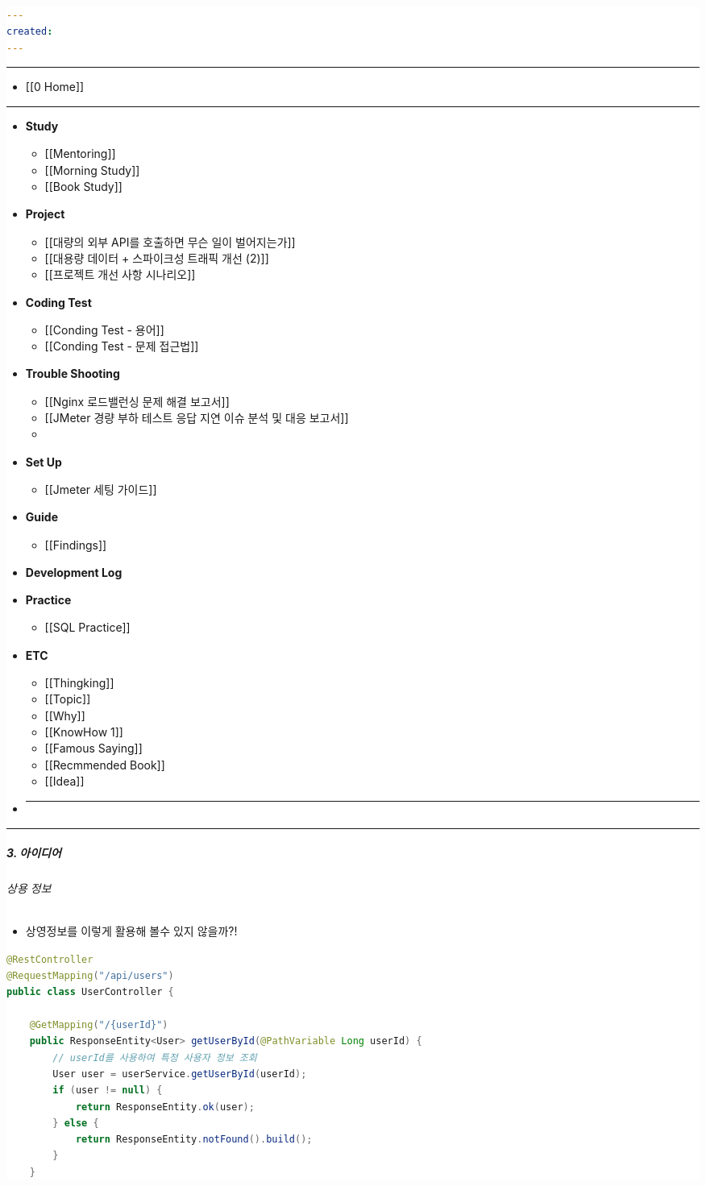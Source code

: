 ```yaml
---
created:
---
```

---
- [[0 Home]]
---
- **Study**
	- [[Mentoring]]
	- [[Morning Study]]
	- [[Book Study]]
- **Project**
	- [[대량의 외부 API를 호출하면 무슨 일이 벌어지는가]]
	- [[대용량 데이터 + 스파이크성 트래픽 개선 (2)]]
	- [[프로젝트 개선 사항 시나리오]]
- **Coding Test**
	- [[Conding Test - 용어]]
	- [[Conding Test - 문제 접근법]]
	
- **Trouble Shooting**
	- [[Nginx 로드밸런싱 문제 해결 보고서]]
	- [[JMeter 경량 부하 테스트 응답 지연 이슈 분석 및 대응 보고서]]
	- 
- **Set Up**
	- [[Jmeter 세팅 가이드]]
	
- **Guide**
	- [[Findings]]
	  
- **Development Log**
	
- **Practice**
	- [[SQL Practice]]
- **ETC**
	- [[Thingking]]
	- [[Topic]]
	- [[Why]]
	- [[KnowHow 1]]
	- [[Famous Saying]]
	- [[Recmmended Book]]
	- [[Idea]]
	
- ****
  


---
##### 3. 아이디어 
###### 상용 정보
- 상영정보를 이렇게 활용해 볼수 있지 않을까?!
``` java
@RestController
@RequestMapping("/api/users")
public class UserController {

    @GetMapping("/{userId}")
    public ResponseEntity<User> getUserById(@PathVariable Long userId) {
        // userId를 사용하여 특정 사용자 정보 조회
        User user = userService.getUserById(userId);
        if (user != null) {
            return ResponseEntity.ok(user);
        } else {
            return ResponseEntity.notFound().build();
        }
    }
```